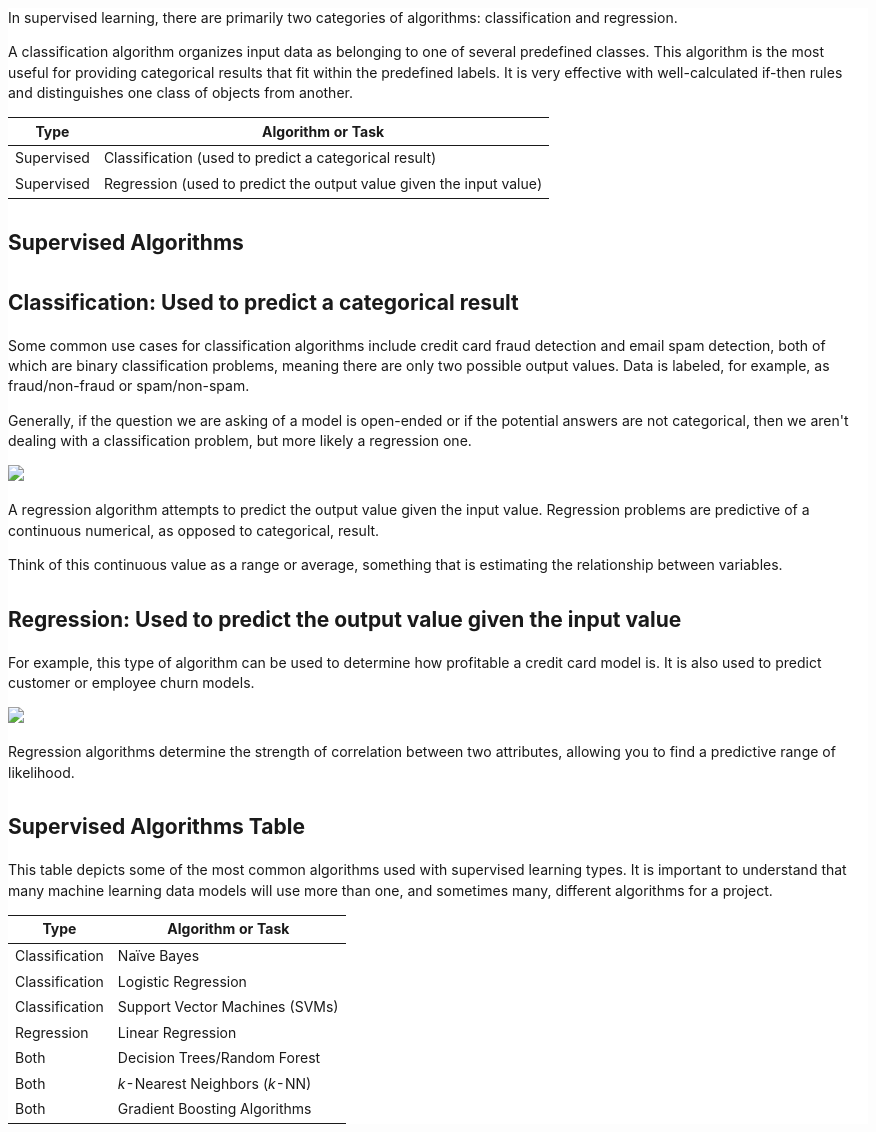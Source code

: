 In supervised learning, there are primarily two categories of algorithms: classification and regression.

A classification algorithm organizes input data as belonging to one of several predefined classes. This algorithm is the most useful for providing categorical results that fit within the predefined labels. It is very effective with well-calculated if-then rules and distinguishes one class of objects from another.

| Type | Algorithm or Task |
| --- | --- |
| Supervised | Classification (used to predict a categorical result) |
| Supervised | Regression (used to predict the output value given the input value) |

## Supervised Algorithms

## Classification: Used to predict a categorical result

Some common use cases for classification algorithms include credit card fraud detection and email spam detection, both of which are binary classification problems, meaning there are only two possible output values. Data is labeled, for example, as fraud/non-fraud or spam/non-spam.

Generally, if the question we are asking of a model is open-ended or if the potential answers are not categorical, then we aren't dealing with a classification problem, but more likely a regression one.

![](https://hpe-developer-portal.s3.amazonaws.com/uploads/media/2020/12/image13-1607499726836.jpg)

A regression algorithm attempts to predict the output value given the input value. Regression problems are predictive of a continuous numerical, as opposed to categorical, result.

Think of this continuous value as a range or average, something that is estimating the relationship between variables.

## Regression: Used to predict the output value given the input value

For example, this type of algorithm can be used to determine how profitable a credit card model is. It is also used to predict customer or employee churn models.

![](https://hpe-developer-portal.s3.amazonaws.com/uploads/media/2020/12/image2-1607499735202.jpg)

Regression algorithms determine the strength of correlation between two attributes, allowing you to find a predictive range of likelihood.

## Supervised Algorithms Table

This table depicts some of the most common algorithms used with supervised learning types. It is important to understand that many machine learning data models will use more than one, and sometimes many, different algorithms for a project.

| Type | Algorithm or Task |
| --- | --- |
| Classification | Naïve Bayes |
| Classification | Logistic Regression |
| Classification | Support Vector Machines (SVMs) |
| Regression | Linear Regression |
| Both | Decision Trees/Random Forest |
| Both | *k*-Nearest Neighbors (*k*-NN) |
| Both | Gradient Boosting Algorithms |